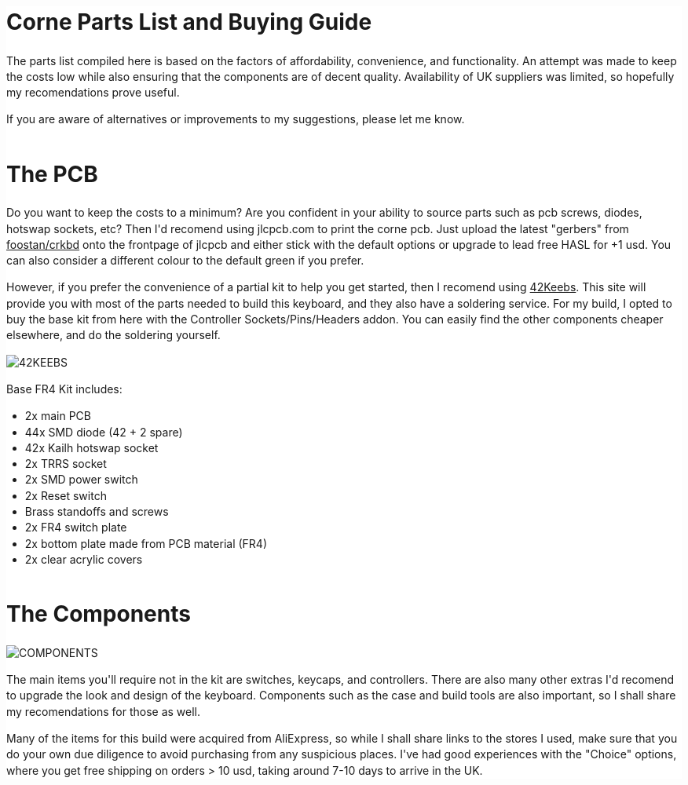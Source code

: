 # Corne Parts List and Buying Guide

The parts list compiled here is based on the factors of affordability, convenience, and functionality. An attempt was made to keep the costs low while also ensuring that the components are of decent quality. Availability of UK suppliers was limited, so hopefully my recomendations prove useful.

If you are aware of alternatives or improvements to my suggestions, please let me know.

# The PCB

Do you want to keep the costs to a minimum? Are you confident in your ability to source parts such as pcb screws, diodes, hotswap sockets, etc? Then I'd recomend using jlcpcb.com to print the corne pcb. Just upload the latest "gerbers" from [foostan/crkbd](https://github.com/foostan/crkbd/releases) onto the frontpage of jlcpcb and either stick with the default options or upgrade to lead free HASL for +1 usd. You can also consider a different colour to the default green if you prefer.

However, if you prefer the convenience of a partial kit to help you get started, then I recomend using [42Keebs](https://42keebs.eu/shop/kits/pro-micro-based/corne-cherry-v3-hotswap-split-ergo-40-kit/?attribute_plate-type=FR4%20(PCB%20material)&attribute_pa_colour=black). This site will provide you with most of the parts needed to build this keyboard, and they also have a soldering service. For my build, I opted to buy the base kit from here with the Controller Sockets/Pins/Headers addon. You can easily find the other components cheaper elsewhere, and do the soldering yourself. 

![42KEEBS](https://github.com/theoriseconcepts/ISRTCorne/branch/main/doc/images/42Keebs.png)

Base FR4 Kit includes: 
- 2x main PCB
- 44x SMD diode (42 + 2 spare)
- 42x Kailh hotswap socket
- 2x TRRS socket
- 2x SMD power switch
- 2x Reset switch
- Brass standoffs and screws
- 2x FR4 switch plate
- 2x bottom plate made from PCB material (FR4)
- 2x clear acrylic covers

# The Components

![COMPONENTS](https://github.com/theoriseconcepts/ISRTCorne/branch/main/doc/images/components.jpg)

The main items you'll require not in the kit are switches, keycaps, and controllers. There are also many other extras I'd recomend to upgrade the look and design of the keyboard. Components such as the case and build tools are also important, so I shall share my recomendations for those as well. 

Many of the items for this build were acquired from AliExpress, so while I shall share links to the stores I used, make sure that you do your own due diligence to avoid purchasing from any suspicious places. I've had good experiences with the "Choice" options, where you get free shipping on orders > 10 usd, taking around 7-10 days to arrive in the UK.
